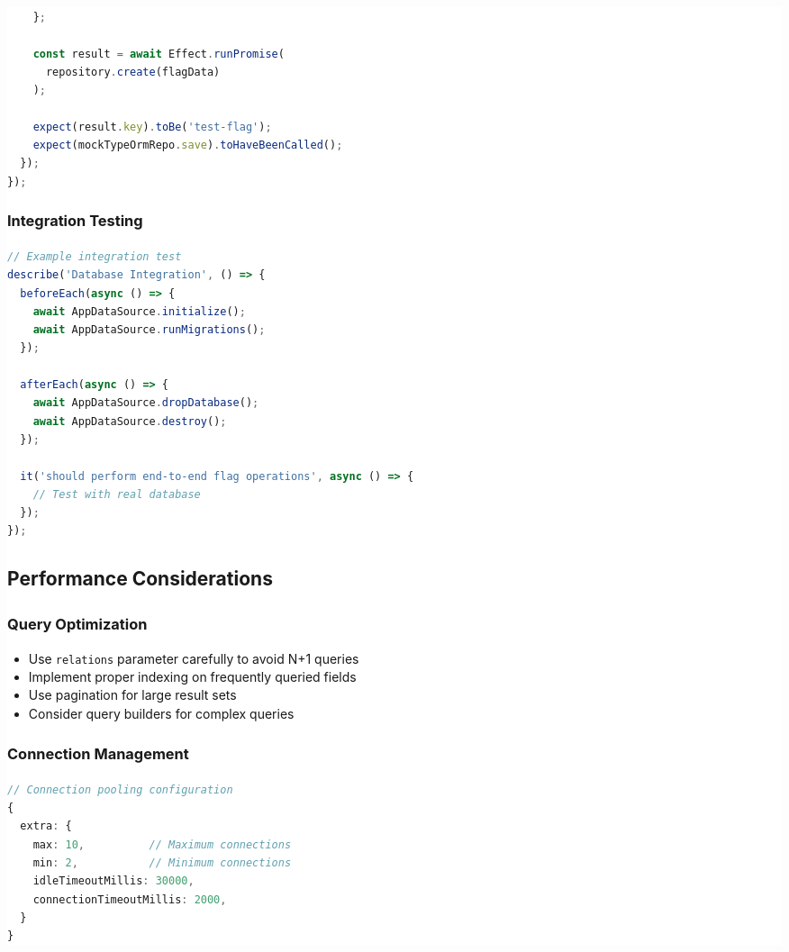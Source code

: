 ```typescript
    };

    const result = await Effect.runPromise(
      repository.create(flagData)
    );

    expect(result.key).toBe('test-flag');
    expect(mockTypeOrmRepo.save).toHaveBeenCalled();
  });
});
```

### Integration Testing

```typescript
// Example integration test
describe('Database Integration', () => {
  beforeEach(async () => {
    await AppDataSource.initialize();
    await AppDataSource.runMigrations();
  });

  afterEach(async () => {
    await AppDataSource.dropDatabase();
    await AppDataSource.destroy();
  });

  it('should perform end-to-end flag operations', async () => {
    // Test with real database
  });
});
```

## Performance Considerations

### Query Optimization

- Use `relations` parameter carefully to avoid N+1 queries
- Implement proper indexing on frequently queried fields
- Use pagination for large result sets
- Consider query builders for complex queries

### Connection Management

```typescript
// Connection pooling configuration
{
  extra: {
    max: 10,          // Maximum connections
    min: 2,           // Minimum connections
    idleTimeoutMillis: 30000,
    connectionTimeoutMillis: 2000,
  }
}
```

